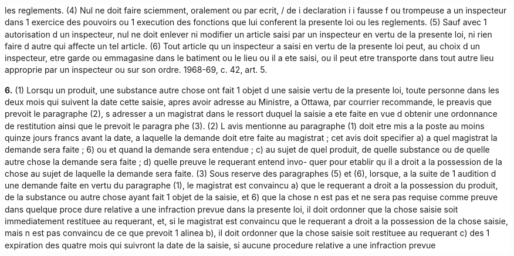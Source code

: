 les reglements.
(4) Nul ne doit faire sciemment, oralement
ou par ecrit, / de i declaration i i fausse f ou
trompeuse a un inspecteur dans 1 exercice des
pouvoirs ou 1 execution des fonctions que lui
conferent la presente loi ou les reglements.
(5) Sauf avec 1 autorisation d un inspecteur,
nul ne doit enlever ni modifier un article saisi
par un inspecteur en vertu de la presente loi,
ni rien faire d autre qui affecte un tel article.
(6) Tout article qu un inspecteur a saisi en
vertu de la presente loi peut, au choix d un
inspecteur, etre garde ou emmagasine dans le
batiment ou le lieu ou il a ete saisi, ou il peut
etre transporte dans tout autre lieu approprie
par un inspecteur ou sur son ordre. 1968-69, c.
42, art. 5.

**6.** (1) Lorsqu un produit, une substance
autre chose ont fait 1 objet d une saisie
vertu de la presente loi, toute personne
dans les deux mois qui suivent la date
cette saisie, apres avoir adresse au Ministre, a
Ottawa, par courrier recommande, le preavis
que prevoit le paragraphe (2), s adresser a un
magistrat dans le ressort duquel la saisie a ete
faite en vue d obtenir une ordonnance de
restitution ainsi que le prevoit le paragra
phe (3).
(2) L avis mentionne au paragraphe (1) doit
etre mis a la poste au moins quinze jours
francs avant la date, a laquelle la demande
doit etre faite au magistrat ; cet avis doit
specifier
a) a quel magistrat la demande sera faite ;
6) ou et quand la demande sera entendue ;
c) au sujet de quel produit, de quelle
substance ou de quelle autre chose la
demande sera faite ;
d) quelle preuve le requerant entend invo-
quer pour etablir qu il a droit a la possession
de la chose au sujet de laquelle la demande
sera faite.
(3) Sous reserve des paragraphes (5) et (6),
lorsque, a la suite de 1 audition d une demande
faite en vertu du paragraphe (1), le magistrat
est convaincu
a) que le requerant a droit a la possession
du produit, de la substance ou autre chose
ayant fait 1 objet de la saisie, et
6) que la chose n est pas et ne sera pas
requise comme preuve dans quelque proce
dure relative a une infraction prevue dans
la presente loi,
il doit ordonner que la chose saisie soit
immediatement restituee au requerant, et, si
le magistrat est convaincu que le requerant a
droit a la possession de la chose saisie, mais
n est pas convaincu de ce que prevoit 1 alinea
b), il doit ordonner que la chose saisie soit
restituee au requerant
c) des 1 expiration des quatre mois qui
suivront la date de la saisie, si aucune
procedure relative a une infraction prevue